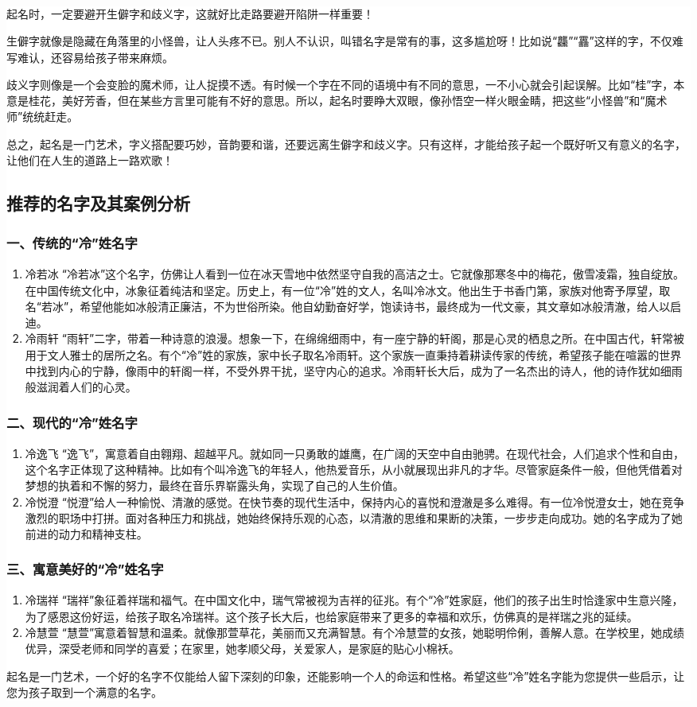 起名时，一定要避开生僻字和歧义字，这就好比走路要避开陷阱一样重要！

生僻字就像是隐藏在角落里的小怪兽，让人头疼不已。别人不认识，叫错名字是常有的事，这多尴尬呀！比如说“龘”“靐”这样的字，不仅难写难认，还容易给孩子带来麻烦。

歧义字则像是一个会变脸的魔术师，让人捉摸不透。有时候一个字在不同的语境中有不同的意思，一不小心就会引起误解。比如“桂”字，本意是桂花，美好芳香，但在某些方言里可能有不好的意思。所以，起名时要睁大双眼，像孙悟空一样火眼金睛，把这些“小怪兽”和“魔术师”统统赶走。

总之，起名是一门艺术，字义搭配要巧妙，音韵要和谐，还要远离生僻字和歧义字。只有这样，才能给孩子起一个既好听又有意义的名字，让他们在人生的道路上一路欢歌！ 
## 推荐的名字及其案例分析

### 一、传统的“冷”姓名字
1. 冷若冰
“冷若冰”这个名字，仿佛让人看到一位在冰天雪地中依然坚守自我的高洁之士。它就像那寒冬中的梅花，傲雪凌霜，独自绽放。在中国传统文化中，冰象征着纯洁和坚定。历史上，有一位“冷”姓的文人，名叫冷冰文。他出生于书香门第，家族对他寄予厚望，取名“若冰”，希望他能如冰般清正廉洁，不为世俗所染。他自幼勤奋好学，饱读诗书，最终成为一代文豪，其文章如冰般清澈，给人以启迪。
2. 冷雨轩
“雨轩”二字，带着一种诗意的浪漫。想象一下，在绵绵细雨中，有一座宁静的轩阁，那是心灵的栖息之所。在中国古代，轩常被用于文人雅士的居所之名。有个“冷”姓的家族，家中长子取名冷雨轩。这个家族一直秉持着耕读传家的传统，希望孩子能在喧嚣的世界中找到内心的宁静，像雨中的轩阁一样，不受外界干扰，坚守内心的追求。冷雨轩长大后，成为了一名杰出的诗人，他的诗作犹如细雨般滋润着人们的心灵。

### 二、现代的“冷”姓名字
1. 冷逸飞
“逸飞”，寓意着自由翱翔、超越平凡。就如同一只勇敢的雄鹰，在广阔的天空中自由驰骋。在现代社会，人们追求个性和自由，这个名字正体现了这种精神。比如有个叫冷逸飞的年轻人，他热爱音乐，从小就展现出非凡的才华。尽管家庭条件一般，但他凭借着对梦想的执着和不懈的努力，最终在音乐界崭露头角，实现了自己的人生价值。
2. 冷悦澄
“悦澄”给人一种愉悦、清澈的感觉。在快节奏的现代生活中，保持内心的喜悦和澄澈是多么难得。有一位冷悦澄女士，她在竞争激烈的职场中打拼。面对各种压力和挑战，她始终保持乐观的心态，以清澈的思维和果断的决策，一步步走向成功。她的名字成为了她前进的动力和精神支柱。

### 三、寓意美好的“冷”姓名字
1. 冷瑞祥
“瑞祥”象征着祥瑞和福气。在中国文化中，瑞气常被视为吉祥的征兆。有个“冷”姓家庭，他们的孩子出生时恰逢家中生意兴隆，为了感恩这份好运，给孩子取名冷瑞祥。这个孩子长大后，也给家庭带来了更多的幸福和欢乐，仿佛真的是祥瑞之兆的延续。
2. 冷慧萱
“慧萱”寓意着智慧和温柔。就像那萱草花，美丽而又充满智慧。有个冷慧萱的女孩，她聪明伶俐，善解人意。在学校里，她成绩优异，深受老师和同学的喜爱；在家里，她孝顺父母，关爱家人，是家庭的贴心小棉袄。

起名是一门艺术，一个好的名字不仅能给人留下深刻的印象，还能影响一个人的命运和性格。希望这些“冷”姓名字能为您提供一些启示，让您为孩子取到一个满意的名字。 